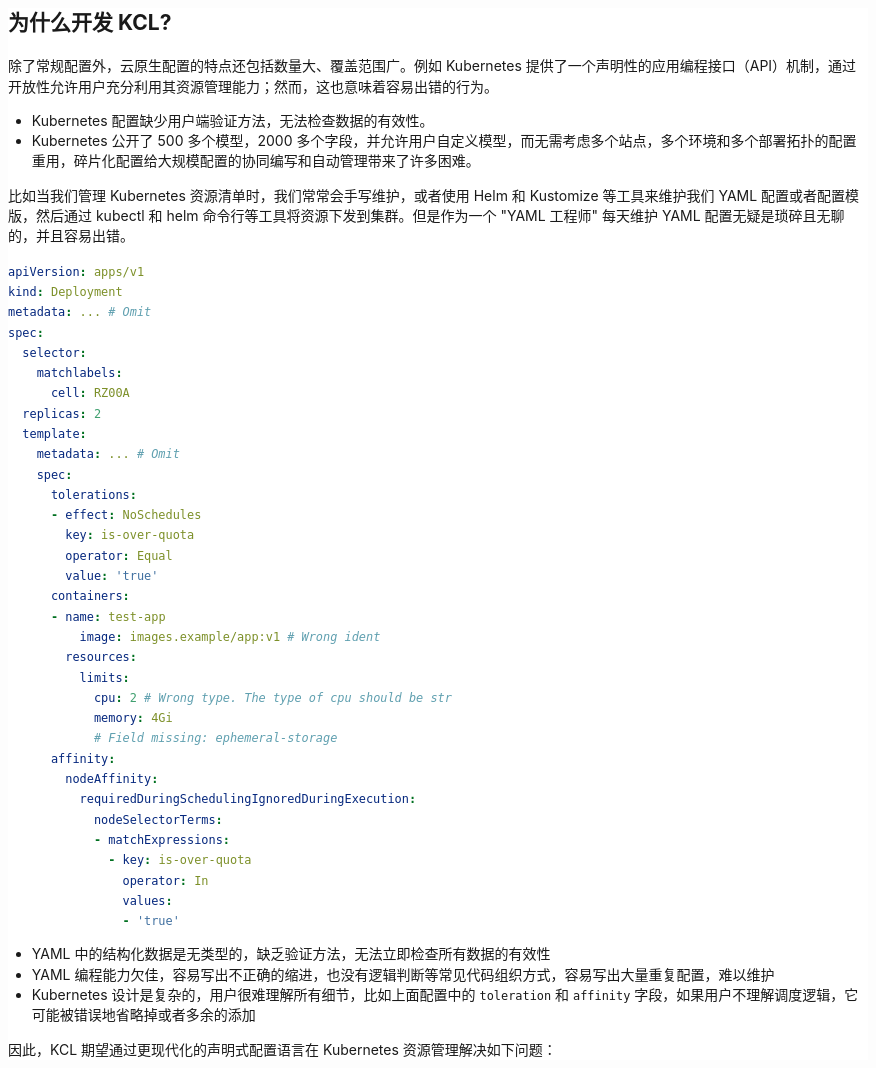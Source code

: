 ## 为什么开发 KCL?

除了常规配置外，云原生配置的特点还包括数量大、覆盖范围广。例如 Kubernetes 提供了一个声明性的应用编程接口（API）机制，通过开放性允许用户充分利用其资源管理能力；然而，这也意味着容易出错的行为。

+ Kubernetes 配置缺少用户端验证方法，无法检查数据的有效性。
+ Kubernetes 公开了 500 多个模型，2000 多个字段，并允许用户自定义模型，而无需考虑多个站点，多个环境和多个部署拓扑的配置重用，碎片化配置给大规模配置的协同编写和自动管理带来了许多困难。

比如当我们管理 Kubernetes 资源清单时，我们常常会手写维护，或者使用 Helm 和 Kustomize 等工具来维护我们 YAML 配置或者配置模版，然后通过 kubectl 和 helm 命令行等工具将资源下发到集群。但是作为一个 "YAML 工程师" 每天维护 YAML 配置无疑是琐碎且无聊的，并且容易出错。

```yaml
apiVersion: apps/v1
kind: Deployment
metadata: ... # Omit
spec:
  selector:
    matchlabels:
      cell: RZ00A
  replicas: 2
  template:
    metadata: ... # Omit
    spec:
      tolerations:
      - effect: NoSchedules
        key: is-over-quota
        operator: Equal
        value: 'true'
      containers:
      - name: test-app
          image: images.example/app:v1 # Wrong ident
        resources:
          limits:
            cpu: 2 # Wrong type. The type of cpu should be str
            memory: 4Gi
            # Field missing: ephemeral-storage
      affinity:
        nodeAffinity:
          requiredDuringSchedulingIgnoredDuringExecution:
            nodeSelectorTerms:
            - matchExpressions:
              - key: is-over-quota
                operator: In
                values:
                - 'true'
```

+ YAML 中的结构化数据是无类型的，缺乏验证方法，无法立即检查所有数据的有效性
+ YAML 编程能力欠佳，容易写出不正确的缩进，也没有逻辑判断等常见代码组织方式，容易写出大量重复配置，难以维护
+ Kubernetes 设计是复杂的，用户很难理解所有细节，比如上面配置中的 `toleration` 和 `affinity` 字段，如果用户不理解调度逻辑，它可能被错误地省略掉或者多余的添加

因此，KCL 期望通过更现代化的声明式配置语言在 Kubernetes 资源管理解决如下问题：
